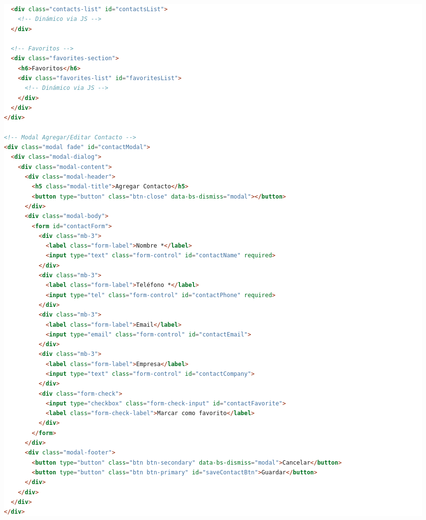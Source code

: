 ```html
  <div class="contacts-list" id="contactsList">
    <!-- Dinámico via JS -->
  </div>
  
  <!-- Favoritos -->
  <div class="favorites-section">
    <h6>Favoritos</h6>
    <div class="favorites-list" id="favoritesList">
      <!-- Dinámico via JS -->
    </div>
  </div>
</div>

<!-- Modal Agregar/Editar Contacto -->
<div class="modal fade" id="contactModal">
  <div class="modal-dialog">
    <div class="modal-content">
      <div class="modal-header">
        <h5 class="modal-title">Agregar Contacto</h5>
        <button type="button" class="btn-close" data-bs-dismiss="modal"></button>
      </div>
      <div class="modal-body">
        <form id="contactForm">
          <div class="mb-3">
            <label class="form-label">Nombre *</label>
            <input type="text" class="form-control" id="contactName" required>
          </div>
          <div class="mb-3">
            <label class="form-label">Teléfono *</label>
            <input type="tel" class="form-control" id="contactPhone" required>
          </div>
          <div class="mb-3">
            <label class="form-label">Email</label>
            <input type="email" class="form-control" id="contactEmail">
          </div>
          <div class="mb-3">
            <label class="form-label">Empresa</label>
            <input type="text" class="form-control" id="contactCompany">
          </div>
          <div class="form-check">
            <input type="checkbox" class="form-check-input" id="contactFavorite">
            <label class="form-check-label">Marcar como favorito</label>
          </div>
        </form>
      </div>
      <div class="modal-footer">
        <button type="button" class="btn btn-secondary" data-bs-dismiss="modal">Cancelar</button>
        <button type="button" class="btn btn-primary" id="saveContactBtn">Guardar</button>
      </div>
    </div>
  </div>
</div>
```

